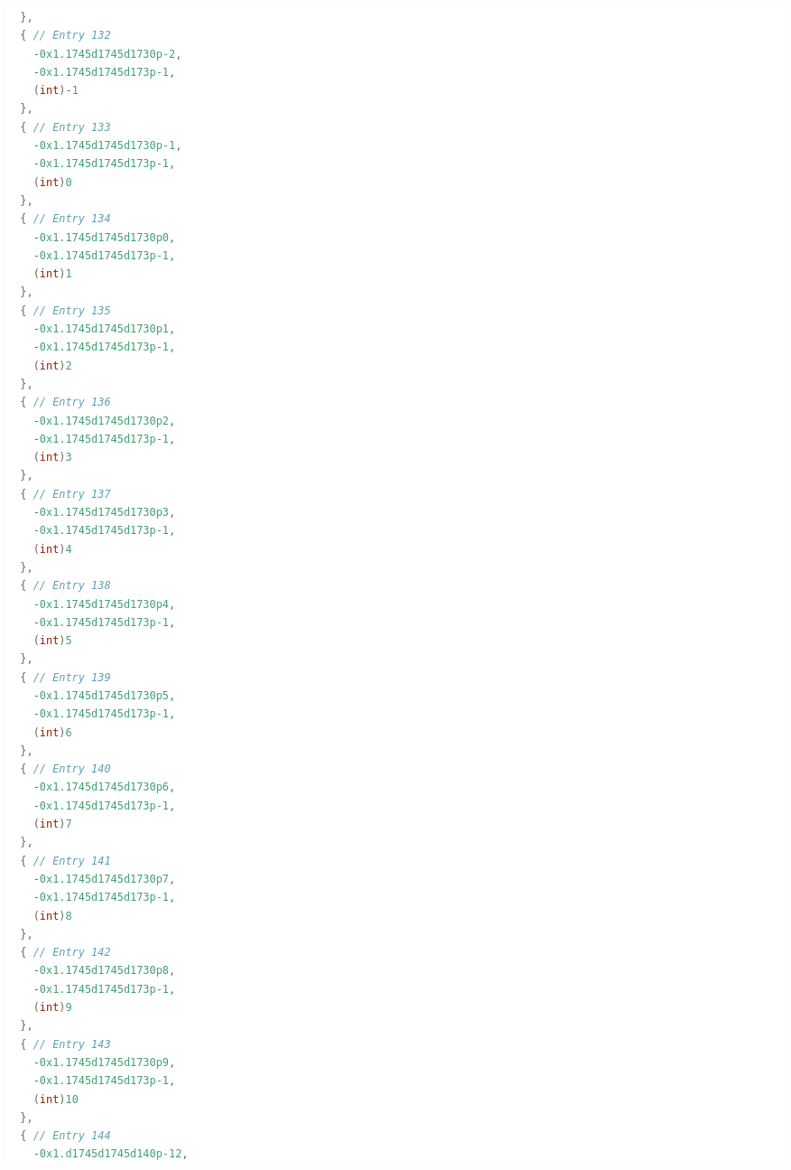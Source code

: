 ```c
  },
  { // Entry 132
    -0x1.1745d1745d1730p-2,
    -0x1.1745d1745d173p-1,
    (int)-1
  },
  { // Entry 133
    -0x1.1745d1745d1730p-1,
    -0x1.1745d1745d173p-1,
    (int)0
  },
  { // Entry 134
    -0x1.1745d1745d1730p0,
    -0x1.1745d1745d173p-1,
    (int)1
  },
  { // Entry 135
    -0x1.1745d1745d1730p1,
    -0x1.1745d1745d173p-1,
    (int)2
  },
  { // Entry 136
    -0x1.1745d1745d1730p2,
    -0x1.1745d1745d173p-1,
    (int)3
  },
  { // Entry 137
    -0x1.1745d1745d1730p3,
    -0x1.1745d1745d173p-1,
    (int)4
  },
  { // Entry 138
    -0x1.1745d1745d1730p4,
    -0x1.1745d1745d173p-1,
    (int)5
  },
  { // Entry 139
    -0x1.1745d1745d1730p5,
    -0x1.1745d1745d173p-1,
    (int)6
  },
  { // Entry 140
    -0x1.1745d1745d1730p6,
    -0x1.1745d1745d173p-1,
    (int)7
  },
  { // Entry 141
    -0x1.1745d1745d1730p7,
    -0x1.1745d1745d173p-1,
    (int)8
  },
  { // Entry 142
    -0x1.1745d1745d1730p8,
    -0x1.1745d1745d173p-1,
    (int)9
  },
  { // Entry 143
    -0x1.1745d1745d1730p9,
    -0x1.1745d1745d173p-1,
    (int)10
  },
  { // Entry 144
    -0x1.d1745d1745d140p-12,
```